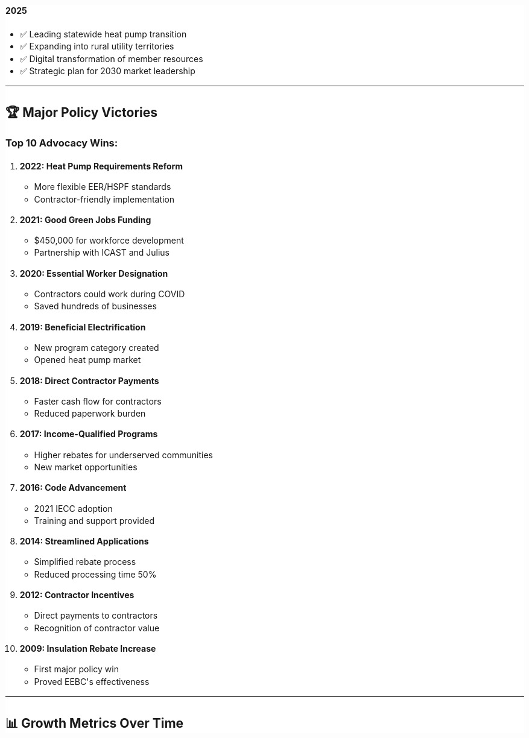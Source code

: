 #### 2025
- ✅ Leading statewide heat pump transition
- ✅ Expanding into rural utility territories
- ✅ Digital transformation of member resources
- ✅ Strategic plan for 2030 market leadership

---

## 🏆 Major Policy Victories

### Top 10 Advocacy Wins:

1. **2022: Heat Pump Requirements Reform**
   - More flexible EER/HSPF standards
   - Contractor-friendly implementation

2. **2021: Good Green Jobs Funding**
   - $450,000 for workforce development
   - Partnership with ICAST and Julius

3. **2020: Essential Worker Designation**
   - Contractors could work during COVID
   - Saved hundreds of businesses

4. **2019: Beneficial Electrification**
   - New program category created
   - Opened heat pump market

5. **2018: Direct Contractor Payments**
   - Faster cash flow for contractors
   - Reduced paperwork burden

6. **2017: Income-Qualified Programs**
   - Higher rebates for underserved communities
   - New market opportunities

7. **2016: Code Advancement**
   - 2021 IECC adoption
   - Training and support provided

8. **2014: Streamlined Applications**
   - Simplified rebate process
   - Reduced processing time 50%

9. **2012: Contractor Incentives**
   - Direct payments to contractors
   - Recognition of contractor value

10. **2009: Insulation Rebate Increase**
    - First major policy win
    - Proved EEBC's effectiveness

---

## 📊 Growth Metrics Over Time
